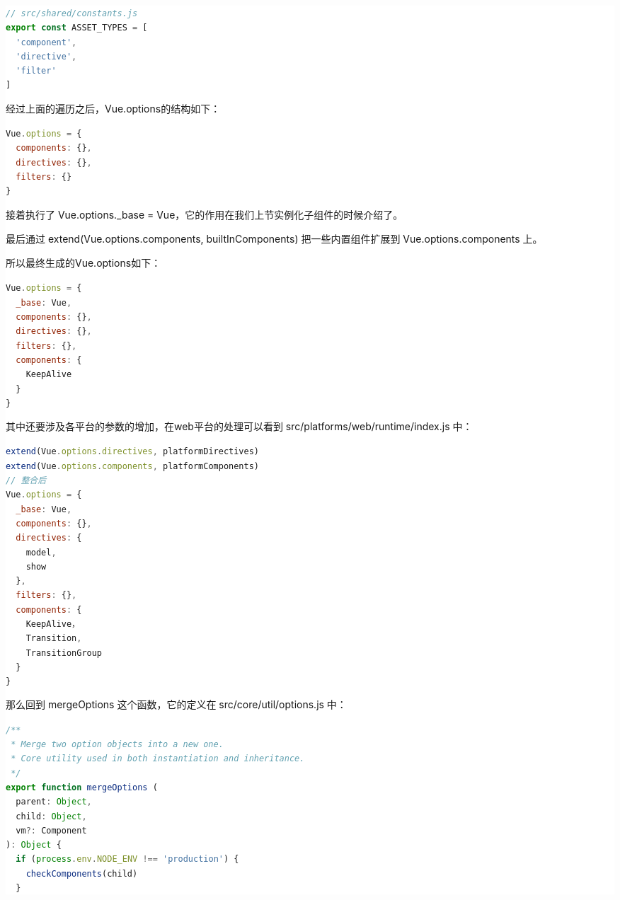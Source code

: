 ```javascript
// src/shared/constants.js
export const ASSET_TYPES = [
  'component',
  'directive',
  'filter'
]
```
经过上面的遍历之后，Vue.options的结构如下：
```javascript
Vue.options = {
  components: {},
  directives: {},
  filters: {}
}
```
接着执行了 Vue.options._base = Vue，它的作用在我们上节实例化子组件的时候介绍了。

最后通过 extend(Vue.options.components, builtInComponents) 把一些内置组件扩展到 Vue.options.components 上。

所以最终生成的Vue.options如下：
```javascript
Vue.options = {
  _base: Vue,
  components: {},
  directives: {},
  filters: {},
  components: {
    KeepAlive
  }
}
```
其中还要涉及各平台的参数的增加，在web平台的处理可以看到 src/platforms/web/runtime/index.js 中：
```javascript
extend(Vue.options.directives, platformDirectives)
extend(Vue.options.components, platformComponents)
// 整合后
Vue.options = {
  _base: Vue,
  components: {},
  directives: {
    model,
    show
  },
  filters: {},
  components: {
    KeepAlive，
    Transition,
    TransitionGroup
  }
}
```
那么回到 mergeOptions 这个函数，它的定义在 src/core/util/options.js 中：
```javascript
/**
 * Merge two option objects into a new one.
 * Core utility used in both instantiation and inheritance.
 */
export function mergeOptions (
  parent: Object,
  child: Object,
  vm?: Component
): Object {
  if (process.env.NODE_ENV !== 'production') {
    checkComponents(child)
  }
```